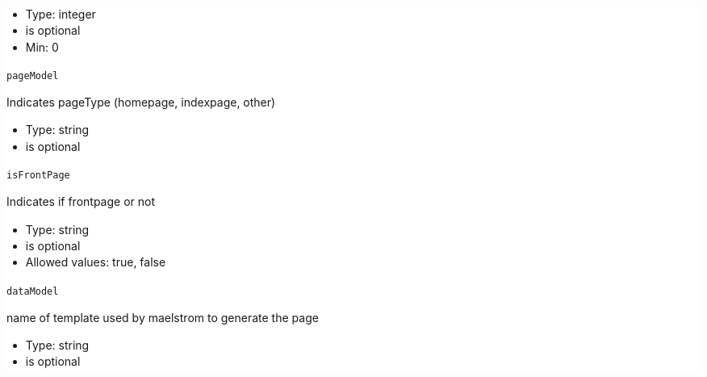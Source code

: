 - Type: integer
- is optional
- Min: 0

`pageModel`

Indicates pageType (homepage, indexpage, other)

- Type: string
- is optional

`isFrontPage`

Indicates if frontpage or not

- Type: string
- is optional
- Allowed values: true, false

`dataModel`

name of template used by maelstrom to generate the page

- Type: string
- is optional

